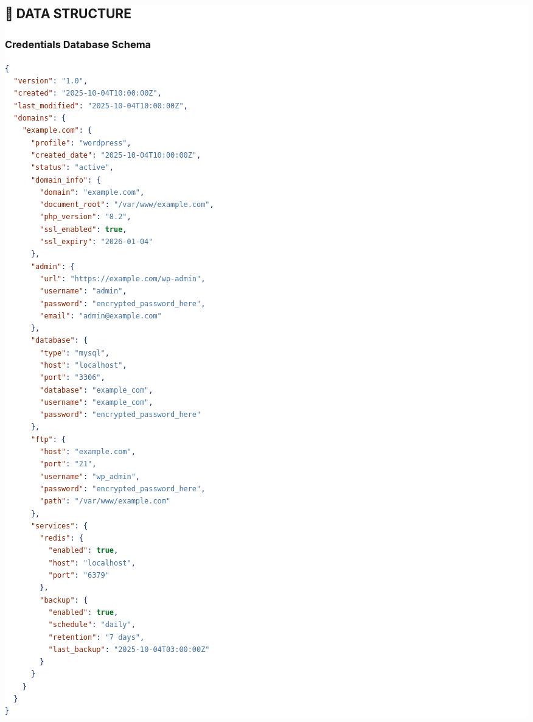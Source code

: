 
## 💾 DATA STRUCTURE

### Credentials Database Schema

```json
{
  "version": "1.0",
  "created": "2025-10-04T10:00:00Z",
  "last_modified": "2025-10-04T10:00:00Z",
  "domains": {
    "example.com": {
      "profile": "wordpress",
      "created_date": "2025-10-04T10:00:00Z",
      "status": "active",
      "domain_info": {
        "domain": "example.com",
        "document_root": "/var/www/example.com",
        "php_version": "8.2",
        "ssl_enabled": true,
        "ssl_expiry": "2026-01-04"
      },
      "admin": {
        "url": "https://example.com/wp-admin",
        "username": "admin",
        "password": "encrypted_password_here",
        "email": "admin@example.com"
      },
      "database": {
        "type": "mysql",
        "host": "localhost",
        "port": "3306",
        "database": "example_com",
        "username": "example_com",
        "password": "encrypted_password_here"
      },
      "ftp": {
        "host": "example.com",
        "port": "21",
        "username": "wp_admin",
        "password": "encrypted_password_here",
        "path": "/var/www/example.com"
      },
      "services": {
        "redis": {
          "enabled": true,
          "host": "localhost",
          "port": "6379"
        },
        "backup": {
          "enabled": true,
          "schedule": "daily",
          "retention": "7 days",
          "last_backup": "2025-10-04T03:00:00Z"
        }
      }
    }
  }
}
```

